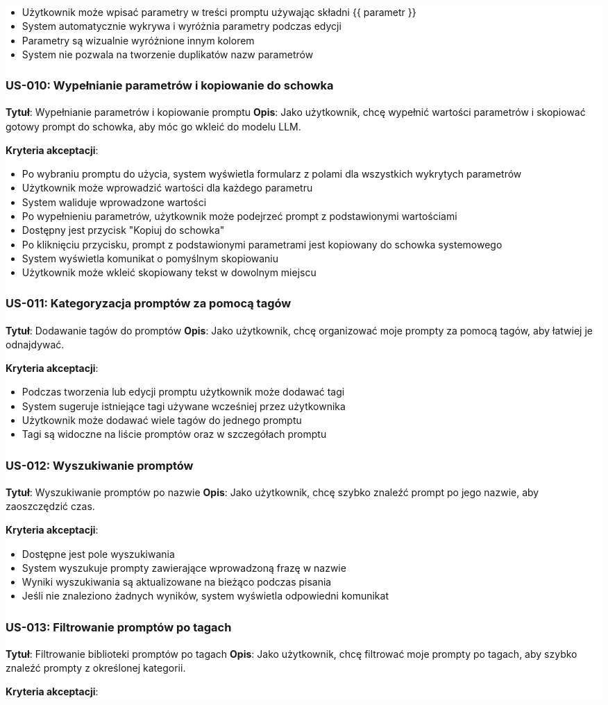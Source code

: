- Użytkownik może wpisać parametry w treści promptu używając składni {{ parametr }}
- System automatycznie wykrywa i wyróżnia parametry podczas edycji
- Parametry są wizualnie wyróżnione innym kolorem
- System nie pozwala na tworzenie duplikatów nazw parametrów

### US-010: Wypełnianie parametrów i kopiowanie do schowka

**Tytuł**: Wypełnianie parametrów i kopiowanie promptu
**Opis**: Jako użytkownik, chcę wypełnić wartości parametrów i skopiować gotowy prompt do schowka, aby móc go wkleić do modelu LLM.

**Kryteria akceptacji**:

- Po wybraniu promptu do użycia, system wyświetla formularz z polami dla wszystkich wykrytych parametrów
- Użytkownik może wprowadzić wartości dla każdego parametru
- System waliduje wprowadzone wartości
- Po wypełnieniu parametrów, użytkownik może podejrzeć prompt z podstawionymi wartościami
- Dostępny jest przycisk "Kopiuj do schowka"
- Po kliknięciu przycisku, prompt z podstawionymi parametrami jest kopiowany do schowka systemowego
- System wyświetla komunikat o pomyślnym skopiowaniu
- Użytkownik może wkleić skopiowany tekst w dowolnym miejscu

### US-011: Kategoryzacja promptów za pomocą tagów

**Tytuł**: Dodawanie tagów do promptów
**Opis**: Jako użytkownik, chcę organizować moje prompty za pomocą tagów, aby łatwiej je odnajdywać.

**Kryteria akceptacji**:

- Podczas tworzenia lub edycji promptu użytkownik może dodawać tagi
- System sugeruje istniejące tagi używane wcześniej przez użytkownika
- Użytkownik może dodawać wiele tagów do jednego promptu
- Tagi są widoczne na liście promptów oraz w szczegółach promptu

### US-012: Wyszukiwanie promptów

**Tytuł**: Wyszukiwanie promptów po nazwie
**Opis**: Jako użytkownik, chcę szybko znaleźć prompt po jego nazwie, aby zaoszczędzić czas.

**Kryteria akceptacji**:

- Dostępne jest pole wyszukiwania
- System wyszukuje prompty zawierające wprowadzoną frazę w nazwie
- Wyniki wyszukiwania są aktualizowane na bieżąco podczas pisania
- Jeśli nie znaleziono żadnych wyników, system wyświetla odpowiedni komunikat

### US-013: Filtrowanie promptów po tagach

**Tytuł**: Filtrowanie biblioteki promptów po tagach
**Opis**: Jako użytkownik, chcę filtrować moje prompty po tagach, aby szybko znaleźć prompty z określonej kategorii.

**Kryteria akceptacji**:
